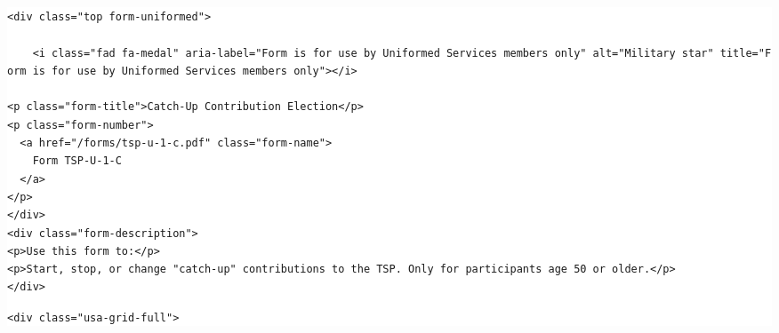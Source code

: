 </div> 























<div class="usa-width-one-half ">
  <div class="item-frame">

    <div class="top form-uniformed">

        <i class="fad fa-medal" aria-label="Form is for use by Uniformed Services members only" alt="Military star" title="Form is for use by Uniformed Services members only"></i>

    <p class="form-title">Catch-Up Contribution Election</p>
    <p class="form-number">
      <a href="/forms/tsp-u-1-c.pdf" class="form-name">
        Form TSP-U-1-C
      </a>
    </p>
    </div>
    <div class="form-description">
    <p>Use this form to:</p>
    <p>Start, stop, or change "catch-up" contributions to the TSP. Only for participants age 50 or older.</p>
    </div>
  </div> 
</div> 



</div>

    <div class="usa-grid-full">  





















